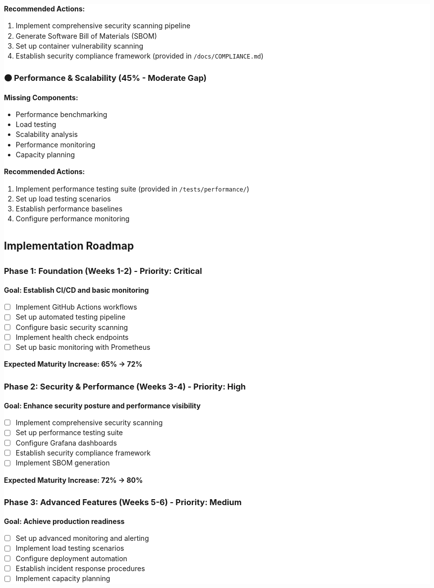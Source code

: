 **Recommended Actions:**
1. Implement comprehensive security scanning pipeline
2. Generate Software Bill of Materials (SBOM)
3. Set up container vulnerability scanning
4. Establish security compliance framework (provided in `/docs/COMPLIANCE.md`)

### 🟠 Performance & Scalability (45% - Moderate Gap)

**Missing Components:**
- Performance benchmarking
- Load testing
- Scalability analysis
- Performance monitoring
- Capacity planning

**Recommended Actions:**
1. Implement performance testing suite (provided in `/tests/performance/`)
2. Set up load testing scenarios
3. Establish performance baselines
4. Configure performance monitoring

## Implementation Roadmap

### Phase 1: Foundation (Weeks 1-2) - Priority: Critical
**Goal: Establish CI/CD and basic monitoring**

- [ ] Implement GitHub Actions workflows
- [ ] Set up automated testing pipeline
- [ ] Configure basic security scanning
- [ ] Implement health check endpoints
- [ ] Set up basic monitoring with Prometheus

**Expected Maturity Increase: 65% → 72%**

### Phase 2: Security & Performance (Weeks 3-4) - Priority: High
**Goal: Enhance security posture and performance visibility**

- [ ] Implement comprehensive security scanning
- [ ] Set up performance testing suite
- [ ] Configure Grafana dashboards
- [ ] Establish security compliance framework
- [ ] Implement SBOM generation

**Expected Maturity Increase: 72% → 80%**

### Phase 3: Advanced Features (Weeks 5-6) - Priority: Medium
**Goal: Achieve production readiness**

- [ ] Set up advanced monitoring and alerting
- [ ] Implement load testing scenarios
- [ ] Configure deployment automation
- [ ] Establish incident response procedures
- [ ] Implement capacity planning
